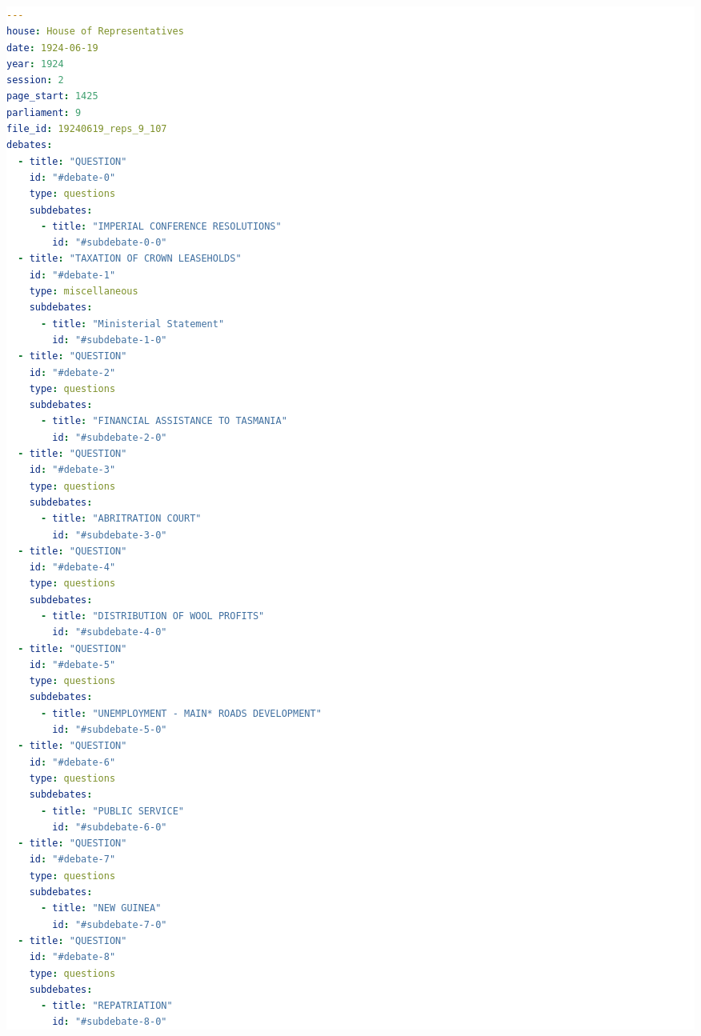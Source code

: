 ```yaml
---
house: House of Representatives
date: 1924-06-19
year: 1924
session: 2
page_start: 1425
parliament: 9
file_id: 19240619_reps_9_107
debates:
  - title: "QUESTION"
    id: "#debate-0"
    type: questions
    subdebates:
      - title: "IMPERIAL CONFERENCE RESOLUTIONS"
        id: "#subdebate-0-0"
  - title: "TAXATION OF CROWN LEASEHOLDS"
    id: "#debate-1"
    type: miscellaneous
    subdebates:
      - title: "Ministerial Statement"
        id: "#subdebate-1-0"
  - title: "QUESTION"
    id: "#debate-2"
    type: questions
    subdebates:
      - title: "FINANCIAL ASSISTANCE TO TASMANIA"
        id: "#subdebate-2-0"
  - title: "QUESTION"
    id: "#debate-3"
    type: questions
    subdebates:
      - title: "ABRITRATION COURT"
        id: "#subdebate-3-0"
  - title: "QUESTION"
    id: "#debate-4"
    type: questions
    subdebates:
      - title: "DISTRIBUTION OF WOOL PROFITS"
        id: "#subdebate-4-0"
  - title: "QUESTION"
    id: "#debate-5"
    type: questions
    subdebates:
      - title: "UNEMPLOYMENT - MAIN* ROADS DEVELOPMENT"
        id: "#subdebate-5-0"
  - title: "QUESTION"
    id: "#debate-6"
    type: questions
    subdebates:
      - title: "PUBLIC SERVICE"
        id: "#subdebate-6-0"
  - title: "QUESTION"
    id: "#debate-7"
    type: questions
    subdebates:
      - title: "NEW GUINEA"
        id: "#subdebate-7-0"
  - title: "QUESTION"
    id: "#debate-8"
    type: questions
    subdebates:
      - title: "REPATRIATION"
        id: "#subdebate-8-0"
```